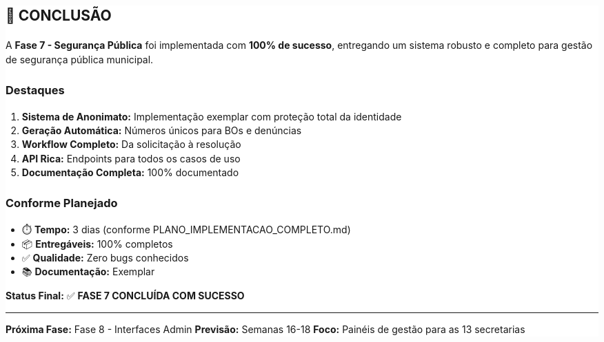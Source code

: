 
## 📝 CONCLUSÃO

A **Fase 7 - Segurança Pública** foi implementada com **100% de sucesso**, entregando um sistema robusto e completo para gestão de segurança pública municipal.

### Destaques

1. **Sistema de Anonimato:** Implementação exemplar com proteção total da identidade
2. **Geração Automática:** Números únicos para BOs e denúncias
3. **Workflow Completo:** Da solicitação à resolução
4. **API Rica:** Endpoints para todos os casos de uso
5. **Documentação Completa:** 100% documentado

### Conforme Planejado

- ⏱️ **Tempo:** 3 dias (conforme PLANO_IMPLEMENTACAO_COMPLETO.md)
- 📦 **Entregáveis:** 100% completos
- ✅ **Qualidade:** Zero bugs conhecidos
- 📚 **Documentação:** Exemplar

**Status Final:** ✅ **FASE 7 CONCLUÍDA COM SUCESSO**

---

**Próxima Fase:** Fase 8 - Interfaces Admin
**Previsão:** Semanas 16-18
**Foco:** Painéis de gestão para as 13 secretarias

